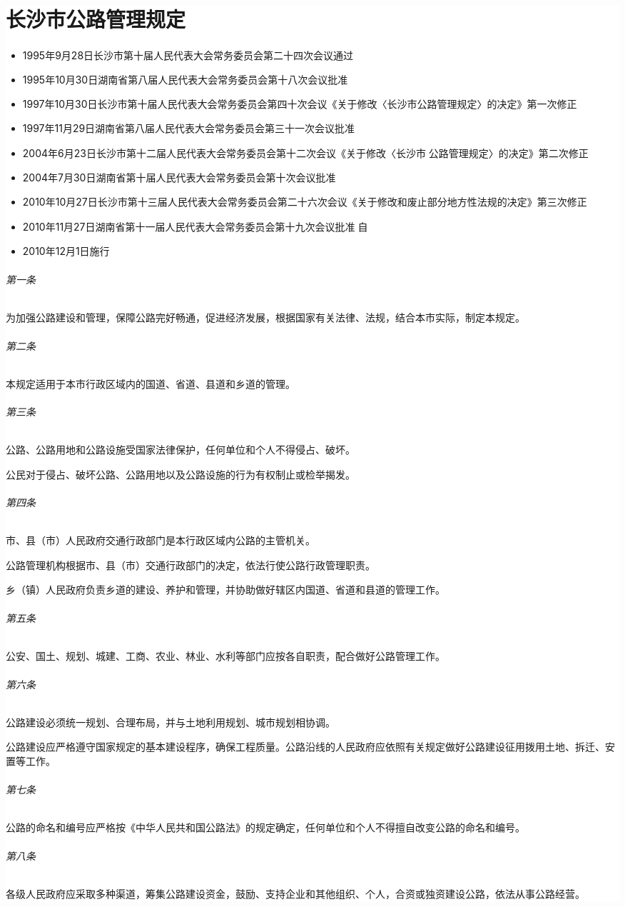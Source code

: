 # 长沙市公路管理规定

- 1995年9月28日长沙市第十届人民代表大会常务委员会第二十四次会议通过

- 1995年10月30日湖南省第八届人民代表大会常务委员会第十八次会议批准

- 1997年10月30日长沙市第十届人民代表大会常务委员会第四十次会议《关于修改〈长沙市公路管理规定〉的决定》第一次修正

- 1997年11月29日湖南省第八届人民代表大会常务委员会第三十一次会议批准

- 2004年6月23日长沙市第十二届人民代表大会常务委员会第十二次会议《关于修改〈长沙市 公路管理规定〉的决定》第二次修正

- 2004年7月30日湖南省第十届人民代表大会常务委员会第十次会议批准

- 2010年10月27日长沙市第十三届人民代表大会常务委员会第二十六次会议《关于修改和废止部分地方性法规的决定》第三次修正

- 2010年11月27日湖南省第十一届人民代表大会常务委员会第十九次会议批准 自

- 2010年12月1日施行



###### 第一条

为加强公路建设和管理，保障公路完好畅通，促进经济发展，根据国家有关法律、法规，结合本市实际，制定本规定。

###### 第二条

本规定适用于本市行政区域内的国道、省道、县道和乡道的管理。

###### 第三条

公路、公路用地和公路设施受国家法律保护，任何单位和个人不得侵占、破坏。

公民对于侵占、破坏公路、公路用地以及公路设施的行为有权制止或检举揭发。

###### 第四条

市、县（市）人民政府交通行政部门是本行政区域内公路的主管机关。

公路管理机构根据市、县（市）交通行政部门的决定，依法行使公路行政管理职责。

乡（镇）人民政府负责乡道的建设、养护和管理，并协助做好辖区内国道、省道和县道的管理工作。

###### 第五条

公安、国土、规划、城建、工商、农业、林业、水利等部门应按各自职责，配合做好公路管理工作。

###### 第六条

公路建设必须统一规划、合理布局，并与土地利用规划、城市规划相协调。

公路建设应严格遵守国家规定的基本建设程序，确保工程质量。公路沿线的人民政府应依照有关规定做好公路建设征用拨用土地、拆迁、安置等工作。

###### 第七条

公路的命名和编号应严格按《中华人民共和国公路法》的规定确定，任何单位和个人不得擅自改变公路的命名和编号。

###### 第八条

各级人民政府应采取多种渠道，筹集公路建设资金，鼓励、支持企业和其他组织、个人，合资或独资建设公路，依法从事公路经营。
